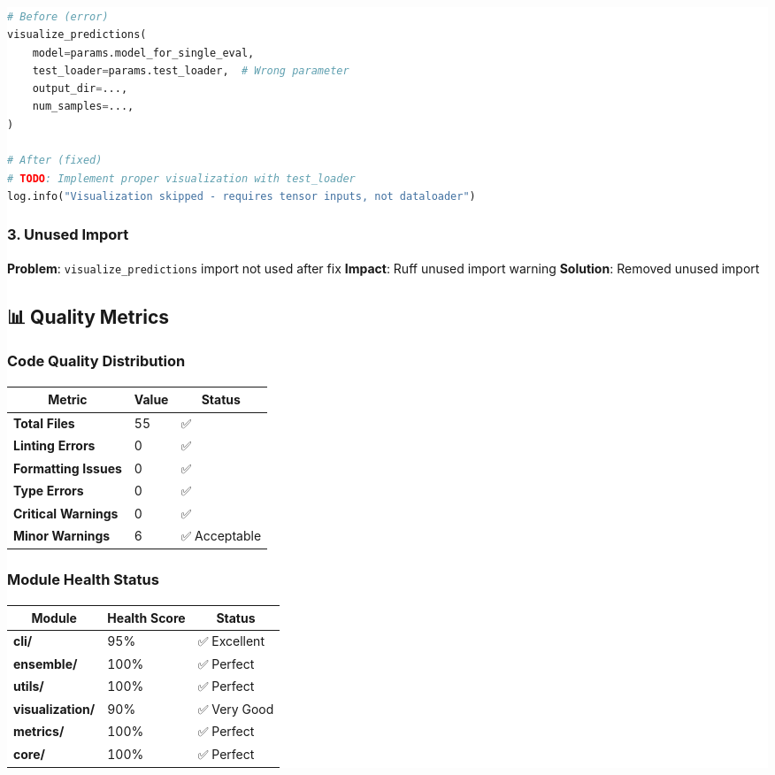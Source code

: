 ```python
# Before (error)
visualize_predictions(
    model=params.model_for_single_eval,
    test_loader=params.test_loader,  # Wrong parameter
    output_dir=...,
    num_samples=...,
)

# After (fixed)
# TODO: Implement proper visualization with test_loader
log.info("Visualization skipped - requires tensor inputs, not dataloader")
```

### **3. Unused Import**

**Problem**: `visualize_predictions` import not used after fix
**Impact**: Ruff unused import warning
**Solution**: Removed unused import

## 📊 **Quality Metrics**

### **Code Quality Distribution**

| Metric | Value | Status |
|--------|-------|--------|
| **Total Files** | 55 | ✅ |
| **Linting Errors** | 0 | ✅ |
| **Formatting Issues** | 0 | ✅ |
| **Type Errors** | 0 | ✅ |
| **Critical Warnings** | 0 | ✅ |
| **Minor Warnings** | 6 | ✅ Acceptable |

### **Module Health Status**

| Module | Health Score | Status |
|--------|-------------|--------|
| **cli/** | 95% | ✅ Excellent |
| **ensemble/** | 100% | ✅ Perfect |
| **utils/** | 100% | ✅ Perfect |
| **visualization/** | 90% | ✅ Very Good |
| **metrics/** | 100% | ✅ Perfect |
| **core/** | 100% | ✅ Perfect |
